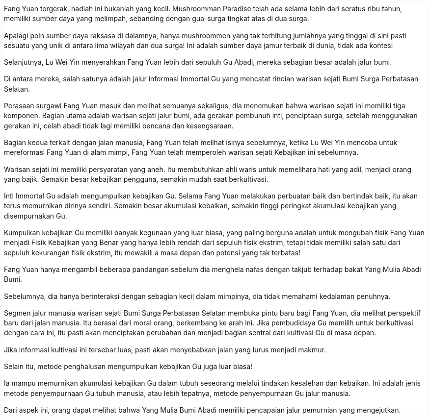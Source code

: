 

Fang Yuan tergerak, hadiah ini bukanlah yang kecil. Mushroomman Paradise telah ada selama lebih dari seratus ribu tahun, memiliki sumber daya yang melimpah, sebanding dengan gua-surga tingkat atas di dua surga.

Apalagi poin sumber daya raksasa di dalamnya, hanya mushroommen yang tak terhitung jumlahnya yang tinggal di sini pasti sesuatu yang unik di antara lima wilayah dan dua surga! Ini adalah sumber daya jamur terbaik di dunia, tidak ada kontes!

Selanjutnya, Lu Wei Yin menyerahkan Fang Yuan lebih dari sepuluh Gu Abadi, mereka sebagian besar adalah jalur bumi.

Di antara mereka, salah satunya adalah jalur informasi Immortal Gu yang mencatat rincian warisan sejati Bumi Surga Perbatasan Selatan.

Perasaan surgawi Fang Yuan masuk dan melihat semuanya sekaligus, dia menemukan bahwa warisan sejati ini memiliki tiga komponen. Bagian utama adalah warisan sejati jalur bumi, ada gerakan pembunuh inti, penciptaan surga, setelah menggunakan gerakan ini, celah abadi tidak lagi memiliki bencana dan kesengsaraan.

Bagian kedua terkait dengan jalan manusia, Fang Yuan telah melihat isinya sebelumnya, ketika Lu Wei Yin mencoba untuk mereformasi Fang Yuan di alam mimpi, Fang Yuan telah memperoleh warisan sejati Kebajikan ini sebelumnya.

Warisan sejati ini memiliki persyaratan yang aneh. Itu membutuhkan ahli waris untuk memelihara hati yang adil, menjadi orang yang bajik. Semakin besar kebajikan pengguna, semakin mudah saat berkultivasi.

Inti Immortal Gu adalah mengumpulkan kebajikan Gu. Selama Fang Yuan melakukan perbuatan baik dan bertindak baik, itu akan terus memurnikan dirinya sendiri. Semakin besar akumulasi kebaikan, semakin tinggi peringkat akumulasi kebajikan yang disempurnakan Gu.

Kumpulkan kebajikan Gu memiliki banyak kegunaan yang luar biasa, yang paling berguna adalah untuk mengubah fisik Fang Yuan menjadi Fisik Kebajikan yang Benar yang hanya lebih rendah dari sepuluh fisik ekstrim, tetapi tidak memiliki salah satu dari sepuluh kekurangan fisik ekstrim, itu mewakili a masa depan dan potensi yang tak terbatas!

Fang Yuan hanya mengambil beberapa pandangan sebelum dia menghela nafas dengan takjub terhadap bakat Yang Mulia Abadi Bumi.

Sebelumnya, dia hanya berinteraksi dengan sebagian kecil dalam mimpinya, dia tidak memahami kedalaman penuhnya.

Segmen jalur manusia warisan sejati Bumi Surga Perbatasan Selatan membuka pintu baru bagi Fang Yuan, dia melihat perspektif baru dari jalan manusia. Itu berasal dari moral orang, berkembang ke arah ini. Jika pembudidaya Gu memilih untuk berkultivasi dengan cara ini, itu pasti akan menciptakan perubahan dan menjadi bagian sentral dari kultivasi Gu di masa depan.

Jika informasi kultivasi ini tersebar luas, pasti akan menyebabkan jalan yang lurus menjadi makmur.

Selain itu, metode penghalusan mengumpulkan kebajikan Gu juga luar biasa!

Ia mampu memurnikan akumulasi kebajikan Gu dalam tubuh seseorang melalui tindakan kesalehan dan kebaikan. Ini adalah jenis metode penyempurnaan Gu tubuh manusia, atau lebih tepatnya, metode penyempurnaan Gu jalur manusia.

Dari aspek ini, orang dapat melihat bahwa Yang Mulia Bumi Abadi memiliki pencapaian jalur pemurnian yang mengejutkan.
